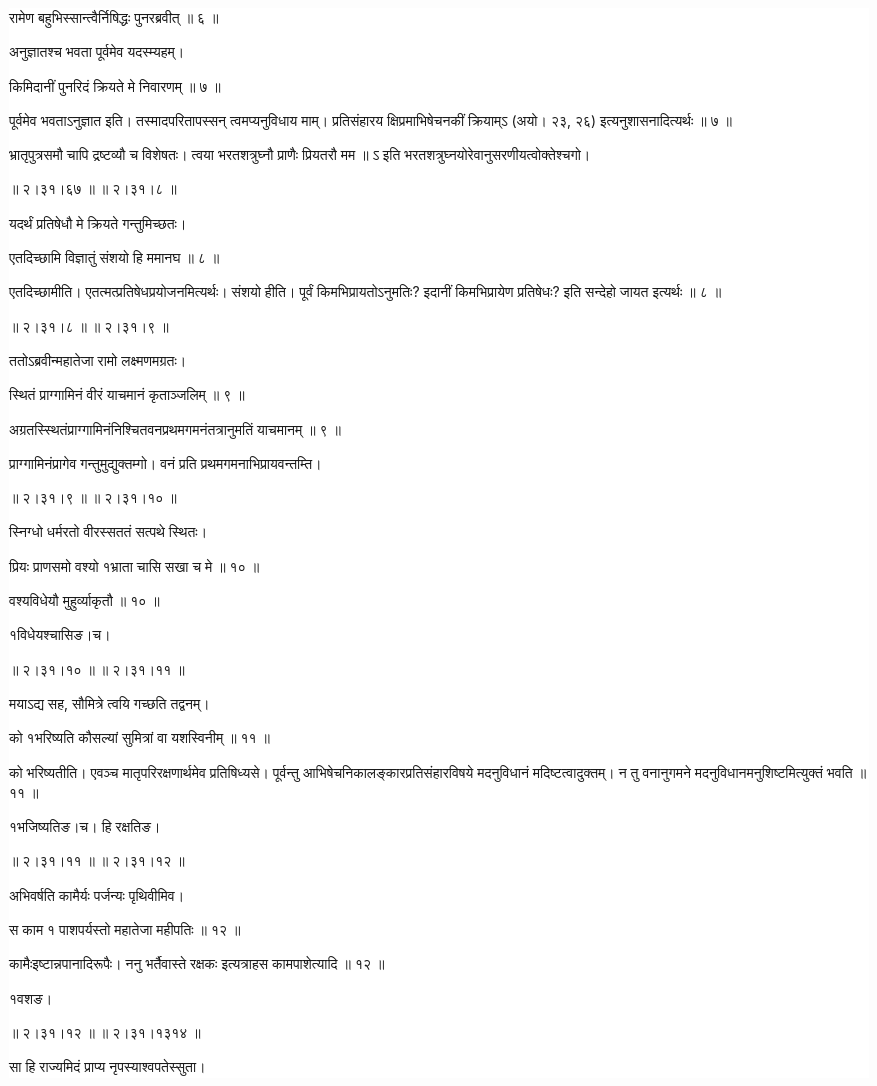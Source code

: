 रामेण बहुभिस्सान्त्वैर्निषिद्धः पुनरब्रवीत्  ॥  ६  ॥   

अनुज्ञातश्च भवता पूर्वमेव यदस्म्यहम्।  

किमिदानीं पुनरिदं क्रियते मे निवारणम्  ॥  ७  ॥   

पूर्वमेव भवताऽनुज्ञात इति। तस्मादपरितापस्सन् त्वमप्यनुविधाय माम्। प्रतिसंहारय क्षिप्रमाभिषेचनकीं क्रियाम्ऽ (अयो। २३, २६) इत्यनुशासनादित्यर्थः  ॥  ७  ॥   

भ्रातृपुत्रसमौ चापि द्रष्टव्यौ च विशेषतः। त्वया भरतशत्रुघ्नौ प्राणैः प्रियतरौ मम  ॥ ऽ इति भरतशत्रुघ्नयोरेवानुसरणीयत्वोक्तेश्चगो।  

 ॥ २।३१।६७ ॥  ॥ २।३१।८ ॥   

यदर्थं प्रतिषेधौ मे क्रियते गन्तुमिच्छतः।  

एतदिच्छामि विज्ञातुं संशयो हि ममानघ  ॥  ८  ॥   

एतदिच्छामीति। एतत्मत्प्रतिषेधप्रयोजनमित्यर्थः। संशयो हीति। पूर्वं किमभिप्रायतोऽनुमतिः? इदानीं किमभिप्रायेण प्रतिषेधः? इति सन्देहो जायत इत्यर्थः  ॥  ८  ॥   

 ॥ २।३१।८ ॥  ॥ २।३१।९ ॥   

ततोऽब्रवीन्महातेजा रामो लक्ष्मणमग्रतः।  

स्थितं प्राग्गामिनं वीरं याचमानं कृताञ्जलिम्  ॥  ९  ॥   

अग्रतस्स्थितंप्राग्गामिनंनिश्चितवनप्रथमगमनंतत्रानुमतिं याचमानम्  ॥  ९  ॥   

प्राग्गामिनंप्रागेव गन्तुमुद्युक्तम्गो। वनं प्रति प्रथमगमनाभिप्रायवन्तम्ति।  

 ॥ २।३१।९ ॥  ॥ २।३१।१० ॥   

स्निग्धो धर्मरतो वीरस्सततं सत्पथे स्थितः।  

प्रियः प्राणसमो वश्यो १भ्राता चासि सखा च मे  ॥  १०  ॥   

वश्यविधेयौ मुहुर्व्याकृतौ  ॥  १०  ॥   

१विधेयश्चासिङ।च।  

 ॥ २।३१।१० ॥  ॥ २।३१।११ ॥   

मयाऽद्य सह, सौमित्रे त्वयि गच्छति तद्वनम्।  

को १भरिष्यति कौसल्यां सुमित्रां वा यशस्विनीम्  ॥  ११  ॥   

को भरिष्यतीति। एवञ्च मातृपरिरक्षणार्थमेव प्रतिषिध्यसे। पूर्वन्तु आभिषेचनिकालङ्कारप्रतिसंहारविषये मदनुविधानं मदिष्टत्वादुक्तम्। न तु वनानुगमने मदनुविधानमनुशिष्टमित्युक्तं भवति  ॥  ११  ॥   

१भजिष्यतिङ।च। हि रक्षतिङ।  

 ॥ २।३१।११ ॥  ॥ २।३१।१२ ॥   

अभिवर्षति कामैर्यः पर्जन्यः पृथिवीमिव।  

स काम १ पाशपर्यस्तो महातेजा महीपतिः ॥ १२ ॥   

कामैःइष्टान्नपानादिरूपैः। ननु भर्तैवास्ते रक्षकः इत्यत्राहस कामपाशेत्यादि  ॥  १२  ॥   

१वशङ।  

 ॥ २।३१।१२ ॥  ॥ २।३१।१३१४ ॥   

सा हि राज्यमिदं प्राप्य नृपस्याश्वपतेस्सुता।  
